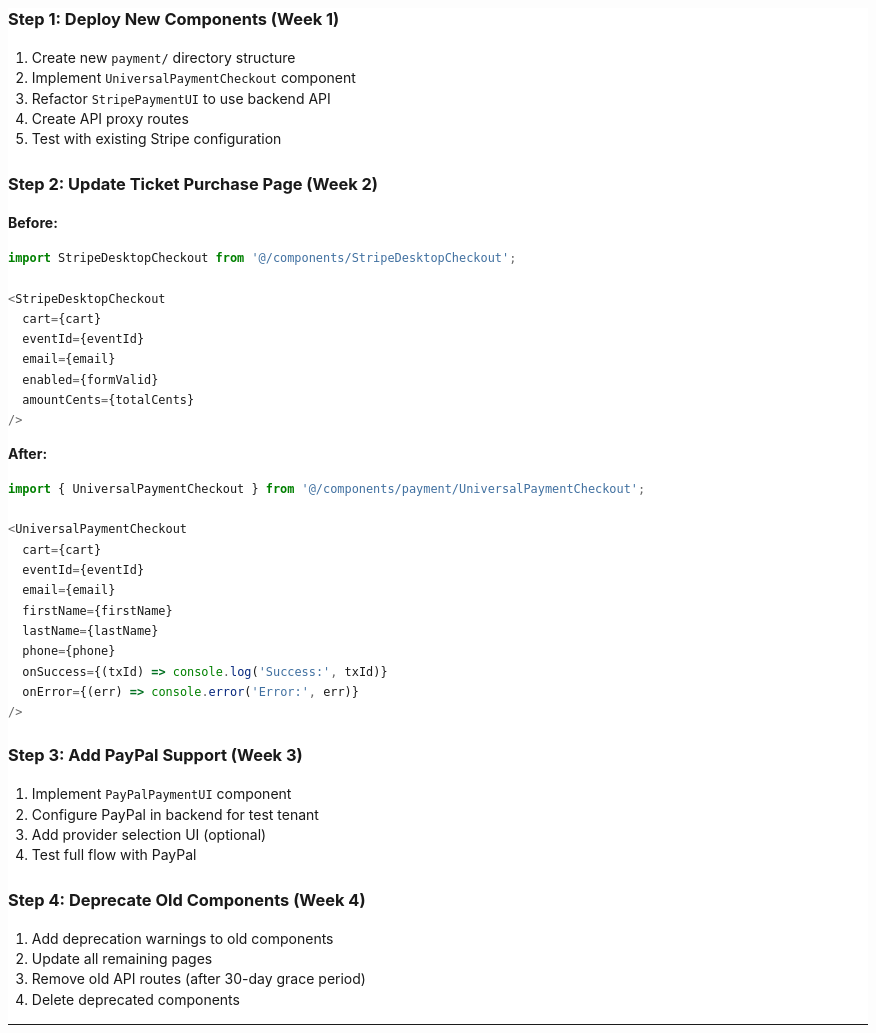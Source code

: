 ### Step 1: Deploy New Components (Week 1)

1. Create new `payment/` directory structure
2. Implement `UniversalPaymentCheckout` component
3. Refactor `StripePaymentUI` to use backend API
4. Create API proxy routes
5. Test with existing Stripe configuration

### Step 2: Update Ticket Purchase Page (Week 2)

**Before:**
```typescript
import StripeDesktopCheckout from '@/components/StripeDesktopCheckout';

<StripeDesktopCheckout
  cart={cart}
  eventId={eventId}
  email={email}
  enabled={formValid}
  amountCents={totalCents}
/>
```

**After:**
```typescript
import { UniversalPaymentCheckout } from '@/components/payment/UniversalPaymentCheckout';

<UniversalPaymentCheckout
  cart={cart}
  eventId={eventId}
  email={email}
  firstName={firstName}
  lastName={lastName}
  phone={phone}
  onSuccess={(txId) => console.log('Success:', txId)}
  onError={(err) => console.error('Error:', err)}
/>
```

### Step 3: Add PayPal Support (Week 3)

1. Implement `PayPalPaymentUI` component
2. Configure PayPal in backend for test tenant
3. Add provider selection UI (optional)
4. Test full flow with PayPal

### Step 4: Deprecate Old Components (Week 4)

1. Add deprecation warnings to old components
2. Update all remaining pages
3. Remove old API routes (after 30-day grace period)
4. Delete deprecated components

---